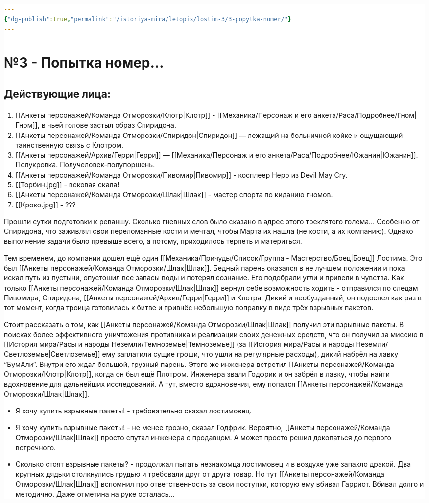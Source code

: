 ```yaml
---
{"dg-publish":true,"permalink":"/istoriya-mira/letopis/lostim-3/3-popytka-nomer/"}
---
```


# №3 - Попытка номер… 
## Действующие лица:
1. [[Анкеты персонажей/Команда Отморозки/Клотр\|Клотр]] - [[Механика/Персонаж и его анкета/Раса/Подробнее/Гном\|Гном]], в чьей голове застыл образ Спиридона.
2. [[Анкеты персонажей/Команда Отморозки/Спиридон\|Спиридон]] — лежащий на больничной койке и ощущающий таинственную связь с Клотром.
3. [[Анкеты персонажей/Архив/Герри\|Герри]] — [[Механика/Персонаж и его анкета/Раса/Подробнее/Южанин\|Южанин]]. Полукровка. Получеловек-полупоршень.
4. [[Анкеты персонажей/Команда Отморозки/Пивомир\|Пивомир]] - косплеер Неро из Devil May Cry. 
5. [[Торбин.jpg]] - вековая скала!
6. [[Анкеты персонажей/Команда Отморозки/Шлак\|Шлак]] - мастер спорта по киданию гномов.
7. [[Кроко.jpg]] - ???

Прошли сутки подготовки к реваншу. Сколько гневных слов было сказано в адрес этого треклятого голема… Особенно от Спиридона, что заживлял свои переломанные кости и мечтал, чтобы Марта их нашла (не кости, а их компанию). Однако выполнение задачи было превыше всего, а потому, приходилось терпеть и материться. 

Тем временем, до компании дошёл ещё один [[Механика/Причуды/Список/Группа - Мастерство/Боец\|Боец]] Лостима. Это был [[Анкеты персонажей/Команда Отморозки/Шлак\|Шлак]]. Бедный парень оказался в не лучшем положении и пока искал путь из пустыни, опустошил все запасы воды и потерял сознание. Его подобрали угли и привели в чувства. Как только [[Анкеты персонажей/Команда Отморозки/Шлак\|Шлак]] вернул себе возможность ходить - отправился по следам Пивомира, Спиридона, [[Анкеты персонажей/Архив/Герри\|Герри]] и Клотра. Дикий и необузданный, он подоспел как раз в тот момент, когда троица готовилась к битве и привнёс небольшую поправку в виде трёх взрывных пакетов. 

Стоит рассказать о том, как [[Анкеты персонажей/Команда Отморозки/Шлак\|Шлак]] получил эти взрывные пакеты. В поисках более эффективного уничтожения противника и реализации своих денежных средств, что он получил за миссию в [[История мира/Расы и народы Неземли/Темноземье\|Темноземье]] (за [[История мира/Расы и народы Неземли/Светлоземье\|Светлоземье]] ему заплатили сущие гроши, что ушли на регулярные расходы), дикий набрёл на лавку “БумАли”. Внутри его ждал большой, грузный парень. Этого же инженера встретил [[Анкеты персонажей/Команда Отморозки/Клотр\|Клотр]], когда он был ещё Плотром. Инженера звали Годфрик и он забрёл в лавку, чтобы найти вдохновение для дальнейших исследований. А тут, вместо вдохновения, ему попался [[Анкеты персонажей/Команда Отморозки/Шлак\|Шлак]].

- Я хочу купить взрывные пакеты! - требовательно сказал лостимовец. 

- Я хочу купить взрывные пакеты! - не менее грозно, сказал Годфрик. Вероятно, [[Анкеты персонажей/Команда Отморозки/Шлак\|Шлак]] просто спутал инженера с продавцом. А может просто решил докопаться до первого встречного. 

- Сколько стоят взрывные пакеты? - продолжал пытать незнакомца лостимовец и в воздухе уже запахло дракой. Два крупных дядьки столкнулись грудью и требовали друг от друга товар. Но тут [[Анкеты персонажей/Команда Отморозки/Шлак\|Шлак]] вспомнил про ответственность за свои поступки, которую ему вбивал Гарриот. Вбивал долго и методично. Даже отметина на руке осталась… 
